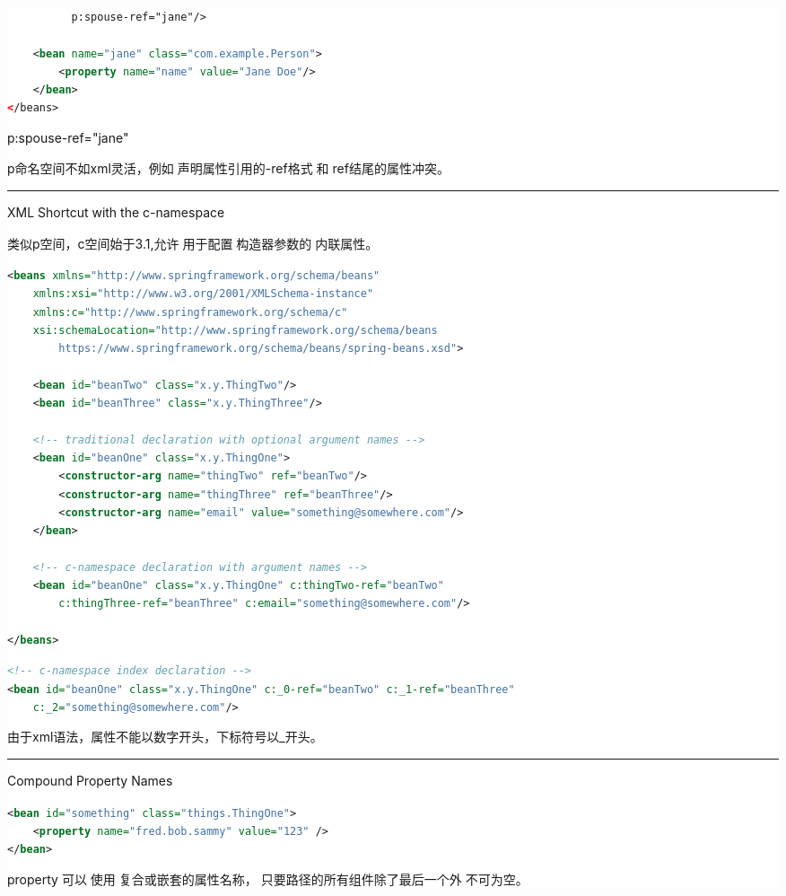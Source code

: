 ```xml
          p:spouse-ref="jane"/>

    <bean name="jane" class="com.example.Person">
        <property name="name" value="Jane Doe"/>
    </bean>
</beans>
```
p:spouse-ref="jane"

p命名空间不如xml灵活，例如 声明属性引用的-ref格式 和 ref结尾的属性冲突。

---
XML Shortcut with the c-namespace

类似p空间，c空间始于3.1,允许 用于配置 构造器参数的 内联属性。

```xml
<beans xmlns="http://www.springframework.org/schema/beans"
    xmlns:xsi="http://www.w3.org/2001/XMLSchema-instance"
    xmlns:c="http://www.springframework.org/schema/c"
    xsi:schemaLocation="http://www.springframework.org/schema/beans
        https://www.springframework.org/schema/beans/spring-beans.xsd">

    <bean id="beanTwo" class="x.y.ThingTwo"/>
    <bean id="beanThree" class="x.y.ThingThree"/>

    <!-- traditional declaration with optional argument names -->
    <bean id="beanOne" class="x.y.ThingOne">
        <constructor-arg name="thingTwo" ref="beanTwo"/>
        <constructor-arg name="thingThree" ref="beanThree"/>
        <constructor-arg name="email" value="something@somewhere.com"/>
    </bean>

    <!-- c-namespace declaration with argument names -->
    <bean id="beanOne" class="x.y.ThingOne" c:thingTwo-ref="beanTwo"
        c:thingThree-ref="beanThree" c:email="something@somewhere.com"/>

</beans>
```

```xml
<!-- c-namespace index declaration -->
<bean id="beanOne" class="x.y.ThingOne" c:_0-ref="beanTwo" c:_1-ref="beanThree"
    c:_2="something@somewhere.com"/>
```

由于xml语法，属性不能以数字开头，下标符号以_开头。

---
Compound Property Names

```xml
<bean id="something" class="things.ThingOne">
    <property name="fred.bob.sammy" value="123" />
</bean>
```
property 可以 使用 复合或嵌套的属性名称， 只要路径的所有组件除了最后一个外 不可为空。
